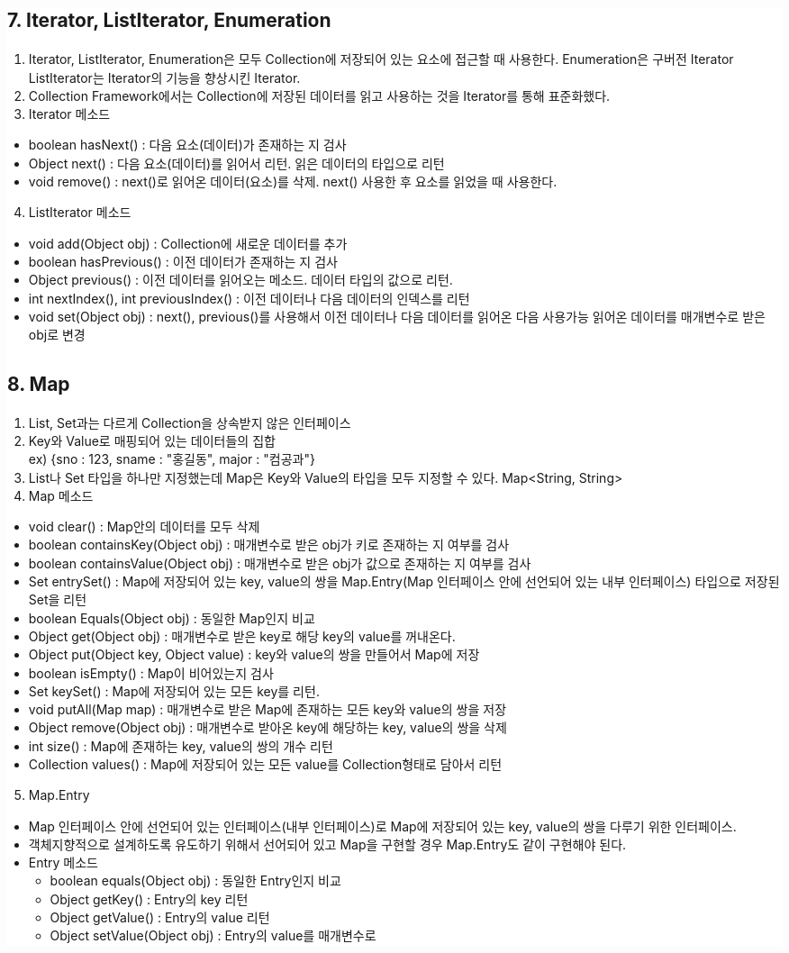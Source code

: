 ## 7. Iterator, ListIterator, Enumeration
1. Iterator, ListIterator, Enumeration은 모두 Collection에
저장되어 있는 요소에 접근할 때 사용한다. Enumeration은 구버전 Iterator
ListIterator는 Iterator의 기능을 향상시킨 Iterator.
2. Collection Framework에서는 Collection에 저장된
데이터를 읽고 사용하는 것을 Iterator를 통해 표준화했다.
3. Iterator 메소드
- boolean hasNext() : 다음 요소(데이터)가 존재하는 지 검사
- Object next() : 다음 요소(데이터)를 읽어서 리턴. 
                  읽은 데이터의 타입으로 리턴
- void remove() : next()로 읽어온 데이터(요소)를 삭제.
                  next() 사용한 후 요소를 읽었을 때 사용한다.
4. ListIterator 메소드
- void add(Object obj) : Collection에 새로운 데이터를 추가
- boolean hasPrevious() : 이전 데이터가 존재하는 지 검사
- Object previous() : 이전 데이터를 읽어오는 메소드. 
                      데이터 타입의 값으로 리턴.
- int nextIndex(), int previousIndex() : 이전 데이터나 다음 데이터의
                                         인덱스를 리턴
- void set(Object obj) : next(), previous()를 사용해서
                         이전 데이터나 다음 데이터를 읽어온 다음 사용가능
                         읽어온 데이터를 매개변수로 받은 obj로 변경

## 8. Map
1. List, Set과는 다르게 Collection을 상속받지 않은 인터페이스
2. Key와 Value로 매핑되어 있는 데이터들의 집합  
ex) {sno : 123, sname : "홍길동", major : "컴공과"}
3. List나 Set 타입을 하나만 지정했는데 Map은 Key와 Value의 타입을
모두 지정할 수 있다. Map<String, String>
4. Map 메소드
- void clear() : Map안의 데이터를 모두 삭제
- boolean containsKey(Object obj) : 매개변수로 받은
obj가 키로 존재하는 지 여부를 검사
- boolean containsValue(Object obj) : 매개변수로 받은
obj가 값으로 존재하는 지 여부를 검사
- Set entrySet() : Map에 저장되어 있는 key, value의 쌍을
Map.Entry(Map 인터페이스 안에 선언되어 있는 내부 인터페이스)
타입으로 저장된 Set을 리턴
- boolean Equals(Object obj) : 동일한 Map인지 비교
- Object get(Object obj) : 매개변수로 받은 key로 
                           해당 key의 value를 꺼내온다.
- Object put(Object key, Object value) : key와 value의 쌍을 만들어서
                                         Map에 저장
- boolean isEmpty() : Map이 비어있는지 검사
- Set keySet() : Map에 저장되어 있는 모든 key를 리턴.
- void putAll(Map map) : 매개변수로 받은 Map에 존재하는 모든
                         key와 value의 쌍을 저장
- Object remove(Object obj) : 매개변수로 받아온 key에 해당하는
                              key, value의 쌍을 삭제
- int size() : Map에 존재하는 key, value의 쌍의 개수 리턴
- Collection values() : Map에 저장되어 있는 모든 value를
                        Collection형태로 담아서 리턴
5. Map.Entry
- Map 인터페이스 안에 선언되어 있는 인터페이스(내부 인터페이스)로 
Map에 저장되어 있는 key, value의 쌍을 다루기 위한 인터페이스.
- 객체지향적으로 설계하도록 유도하기 위해서 선어되어 있고 
Map을 구현할 경우 Map.Entry도 같이 구현해야 된다.
- Entry 메소드
    - boolean equals(Object obj) : 동일한 Entry인지 비교
    - Object getKey() : Entry의 key 리턴
    - Object getValue() : Entry의 value 리턴
    - Object setValue(Object obj) : Entry의 value를 매개변수로 